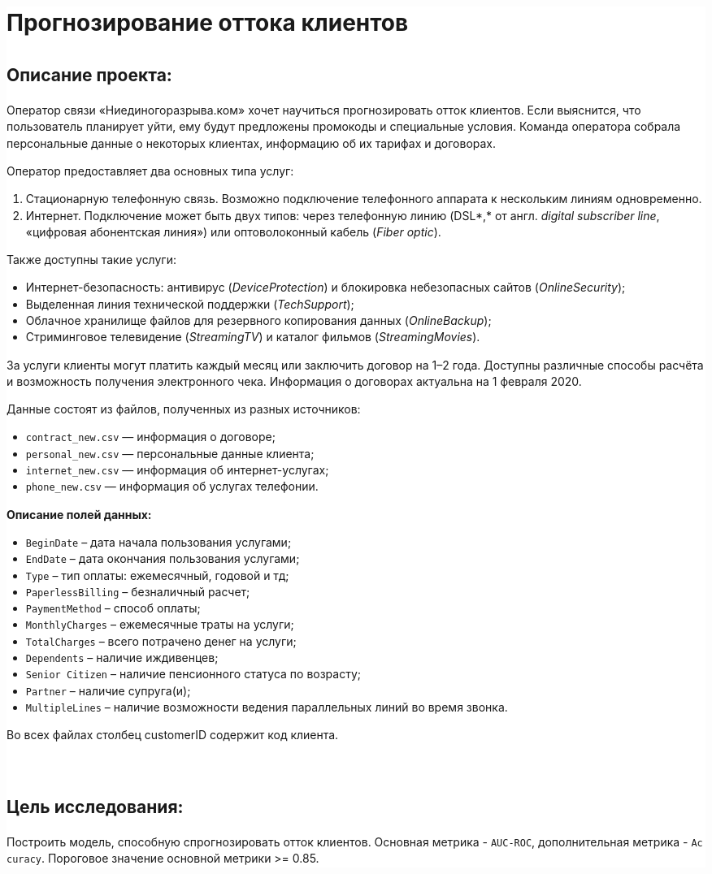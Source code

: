# Прогнозирование оттока клиентов

## Описание проекта:
Оператор связи «Ниединогоразрыва.ком» хочет научиться прогнозировать отток клиентов. Если выяснится, что пользователь планирует уйти, ему будут предложены промокоды и специальные условия. Команда оператора собрала персональные данные о некоторых клиентах, информацию об их тарифах и договорах.

Оператор предоставляет два основных типа услуг: 

1. Стационарную телефонную связь. Возможно подключение телефонного аппарата к нескольким линиям одновременно.
2. Интернет. Подключение может быть двух типов: через телефонную линию (DSL*,* от англ. *digital subscriber line*, «цифровая абонентская линия») или оптоволоконный кабель (*Fiber optic*).  

Также доступны такие услуги:

- Интернет-безопасность: антивирус (*DeviceProtection*) и блокировка небезопасных сайтов (*OnlineSecurity*);
- Выделенная линия технической поддержки (*TechSupport*);
- Облачное хранилище файлов для резервного копирования данных (*OnlineBackup*);
- Стриминговое телевидение (*StreamingTV*) и каталог фильмов (*StreamingMovies*).

За услуги клиенты могут платить каждый месяц или заключить договор на 1–2 года. Доступны различные способы расчёта и возможность получения электронного чека. Информация о договорах актуальна на 1 февраля 2020.


Данные состоят из файлов, полученных из разных источников:

- `contract_new.csv` — информация о договоре;
- `personal_new.csv` — персональные данные клиента;
- `internet_new.csv` — информация об интернет-услугах;
- `phone_new.csv` — информация об услугах телефонии.

**Описание полей данных:**
- `BeginDate` – дата начала пользования услугами;
- `EndDate` – дата окончания пользования услугами;
- `Type` – тип оплаты: ежемесячный, годовой и тд;
- `PaperlessBilling` – безналичный расчет;
- `PaymentMethod` – способ оплаты;
- `MonthlyCharges` – ежемесячные траты на услуги;
- `TotalCharges` – всего потрачено денег на услуги;
- `Dependents` – наличие иждивенцев;
- `Senior Citizen` – наличие пенсионного статуса по возрасту;
- `Partner` – наличие супруга(и);
- `MultipleLines` – наличие возможности ведения параллельных линий во время звонка.

Во всех файлах столбец customerID содержит код клиента. 

<br>

## Цель исследования:

Построить модель, способную спрогнозировать отток клиентов. Основная метрика - `AUC-ROC`, дополнительная метрика - `Accuracy`. Пороговое значение основной метрики >= 0.85.
